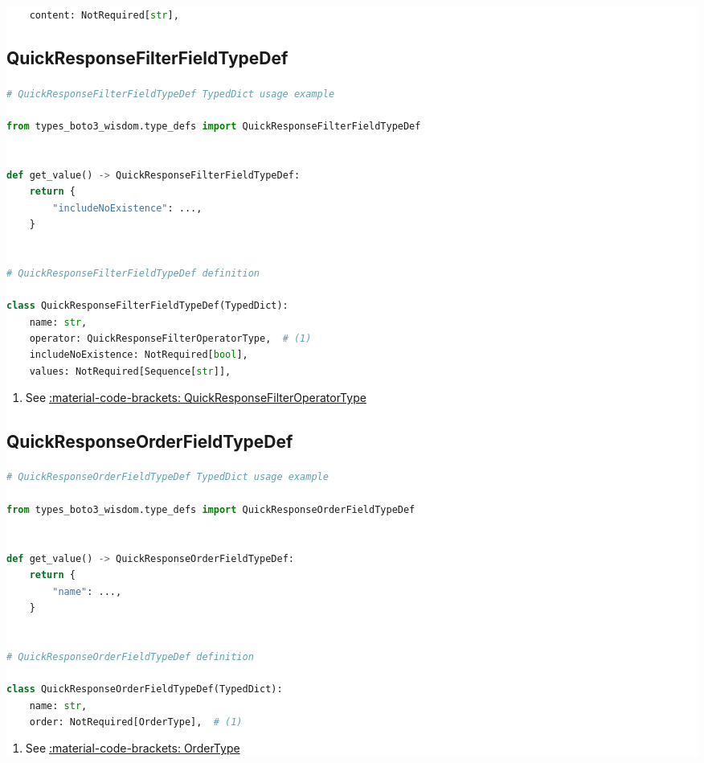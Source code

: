 ```python
    content: NotRequired[str],
```


## QuickResponseFilterFieldTypeDef

```python
# QuickResponseFilterFieldTypeDef TypedDict usage example

from types_boto3_wisdom.type_defs import QuickResponseFilterFieldTypeDef


def get_value() -> QuickResponseFilterFieldTypeDef:
    return {
        "includeNoExistence": ...,
    }


# QuickResponseFilterFieldTypeDef definition

class QuickResponseFilterFieldTypeDef(TypedDict):
    name: str,
    operator: QuickResponseFilterOperatorType,  # (1)
    includeNoExistence: NotRequired[bool],
    values: NotRequired[Sequence[str]],
```

1. See [:material-code-brackets: QuickResponseFilterOperatorType](./literals.md#quickresponsefilteroperatortype)

## QuickResponseOrderFieldTypeDef

```python
# QuickResponseOrderFieldTypeDef TypedDict usage example

from types_boto3_wisdom.type_defs import QuickResponseOrderFieldTypeDef


def get_value() -> QuickResponseOrderFieldTypeDef:
    return {
        "name": ...,
    }


# QuickResponseOrderFieldTypeDef definition

class QuickResponseOrderFieldTypeDef(TypedDict):
    name: str,
    order: NotRequired[OrderType],  # (1)
```

1. See [:material-code-brackets: OrderType](./literals.md#ordertype)
